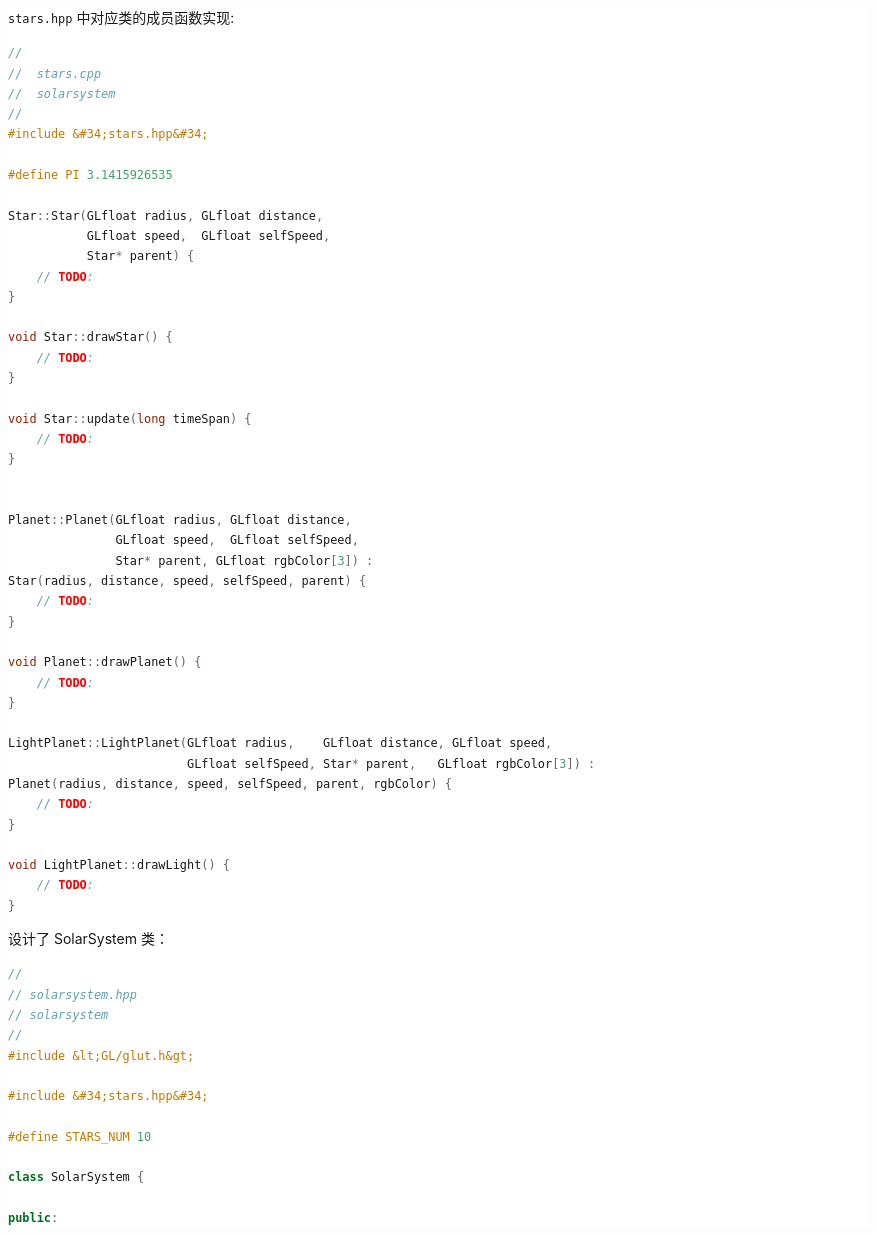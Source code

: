 `stars.hpp` 中对应类的成员函数实现:

```c++
//
//  stars.cpp
//  solarsystem
//
#include &#34;stars.hpp&#34;

#define PI 3.1415926535

Star::Star(GLfloat radius, GLfloat distance,
           GLfloat speed,  GLfloat selfSpeed,
           Star* parent) {
    // TODO:
}

void Star::drawStar() {
    // TODO:
}

void Star::update(long timeSpan) {
    // TODO:
}


Planet::Planet(GLfloat radius, GLfloat distance,
               GLfloat speed,  GLfloat selfSpeed,
               Star* parent, GLfloat rgbColor[3]) :
Star(radius, distance, speed, selfSpeed, parent) {
    // TODO:
}

void Planet::drawPlanet() {
    // TODO:
}

LightPlanet::LightPlanet(GLfloat radius,    GLfloat distance, GLfloat speed,
                         GLfloat selfSpeed, Star* parent,   GLfloat rgbColor[3]) :
Planet(radius, distance, speed, selfSpeed, parent, rgbColor) {
    // TODO:
}

void LightPlanet::drawLight() {
    // TODO:
}
```

设计了 SolarSystem 类：

```c++
//
// solarsystem.hpp
// solarsystem
//
#include &lt;GL/glut.h&gt;

#include &#34;stars.hpp&#34;

#define STARS_NUM 10

class SolarSystem {

public:

```